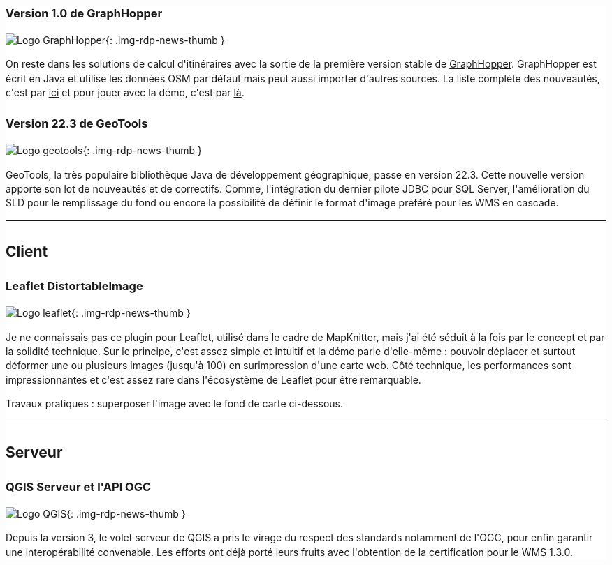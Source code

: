 ### Version 1.0 de GraphHopper

![Logo GraphHopper](https://cdn.geotribu.fr/img/logos-icones/logiciels_librairies/GraphHopper.png){: .img-rdp-news-thumb }

On reste dans les solutions de calcul d'itinéraires avec la sortie de la première version stable de [GraphHopper](https://www.graphhopper.com/). GraphHopper est écrit en Java et utilise les données OSM par défaut mais peut aussi importer d'autres sources. La liste complète des nouveautés, c'est par [ici](https://www.graphhopper.com/blog/2020/05/25/graphhopper-routing-engine-1-0-released/) et pour jouer avec la démo, c'est par [là](https://graphhopper.com/maps/).

### Version 22.3 de GeoTools

![Logo geotools](https://cdn.geotribu.fr/img/logos-icones/logiciels_librairies/geotools.png){: .img-rdp-news-thumb }

GeoTools, la très populaire bibliothèque Java de développement géographique, passe en version 22.3. Cette nouvelle version apporte son lot de nouveautés et de correctifs. Comme, l'intégration du dernier pilote JDBC pour SQL Server, l'amélioration du SLD pour le remplissage du fond ou encore la possibilité de définir le format d'image préféré pour les WMS en cascade.

----

## Client

### Leaflet DistortableImage

![Logo leaflet](https://cdn.geotribu.fr/img/logos-icones/logiciels_librairies/leaflet.png){: .img-rdp-news-thumb }

Je ne connaissais pas ce plugin pour Leaflet, utilisé dans le cadre de [MapKnitter](https://mapknitter.org/), mais j'ai été séduit à la fois par le concept et par la solidité technique. Sur le principe, c'est assez simple et intuitif et la démo parle d'elle-même : pouvoir déplacer et surtout déformer une ou plusieurs images (jusqu'à 100) en surimpression d'une carte web. Côté technique, les performances sont impressionnantes et c'est assez rare dans l'écosystème de Leaflet pour être remarquable.

Travaux pratiques : superposer l'image avec le fond de carte ci-dessous.

<iframe width="800" height="400" src="https://publiclab.github.io/Leaflet.DistortableImage/examples/" frameborder="0"></iframe>

----

## Serveur

### QGIS Serveur et l'API OGC

![Logo QGIS](https://cdn.geotribu.fr/img/logos-icones/logiciels_librairies/qgis.png){: .img-rdp-news-thumb }

Depuis la version 3, le volet serveur de QGIS a pris le virage du respect des standards notamment de l'OGC, pour enfin garantir une interopérabilité convenable. Les efforts ont déjà porté leurs fruits avec l'obtention de la certification pour le WMS 1.3.0.
